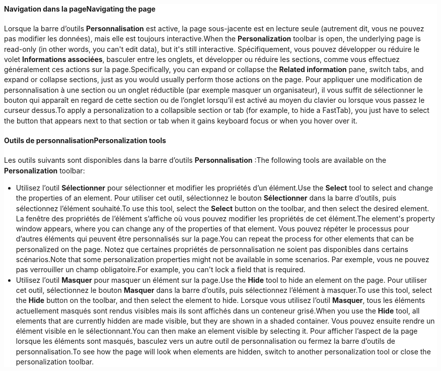 #### <a name="navigating-the-page"></a><span data-ttu-id="d0dcf-212">Navigation dans la page</span><span class="sxs-lookup"><span data-stu-id="d0dcf-212">Navigating the page</span></span>

<span data-ttu-id="d0dcf-213">Lorsque la barre d’outils **Personnalisation** est active, la page sous-jacente est en lecture seule (autrement dit, vous ne pouvez pas modifier les données), mais elle est toujours interactive.</span><span class="sxs-lookup"><span data-stu-id="d0dcf-213">When the **Personalization** toolbar is open, the underlying page is read-only (in other words, you can't edit data), but it's still interactive.</span></span> <span data-ttu-id="d0dcf-214">Spécifiquement, vous pouvez développer ou réduire le volet **Informations associées**, basculer entre les onglets, et développer ou réduire les sections, comme vous effectuez généralement ces actions sur la page.</span><span class="sxs-lookup"><span data-stu-id="d0dcf-214">Specifically, you can expand or collapse the **Related information** pane, switch tabs, and expand or collapse sections, just as you would usually perform those actions on the page.</span></span> <span data-ttu-id="d0dcf-215">Pour appliquer une modification de personnalisation à une section ou un onglet réductible (par exemple masquer un organisateur), il vous suffit de sélectionner le bouton qui apparaît en regard de cette section ou de l’onglet lorsqu’il est activé au moyen du clavier ou lorsque vous passez le curseur dessus.</span><span class="sxs-lookup"><span data-stu-id="d0dcf-215">To apply a personalization to a collapsible section or tab (for example, to hide a FastTab), you just have to select the button that appears next to that section or tab when it gains keyboard focus or when you hover over it.</span></span>

#### <a name="personalization-tools"></a><span data-ttu-id="d0dcf-216">Outils de personnalisation</span><span class="sxs-lookup"><span data-stu-id="d0dcf-216">Personalization tools</span></span>

<span data-ttu-id="d0dcf-217">Les outils suivants sont disponibles dans la barre d’outils **Personnalisation** :</span><span class="sxs-lookup"><span data-stu-id="d0dcf-217">The following tools are available on the **Personalization** toolbar:</span></span>

- <span data-ttu-id="d0dcf-218">Utilisez l’outil **Sélectionner** pour sélectionner et modifier les propriétés d’un élément.</span><span class="sxs-lookup"><span data-stu-id="d0dcf-218">Use the **Select** tool to select and change the properties of an element.</span></span> <span data-ttu-id="d0dcf-219">Pour utiliser cet outil, sélectionnez le bouton **Sélectionner** dans la barre d’outils, puis sélectionnez l’élément souhaité.</span><span class="sxs-lookup"><span data-stu-id="d0dcf-219">To use this tool, select the **Select** button on the toolbar, and then select the desired element.</span></span> <span data-ttu-id="d0dcf-220">La fenêtre des propriétés de l’élément s’affiche où vous pouvez modifier les propriétés de cet élément.</span><span class="sxs-lookup"><span data-stu-id="d0dcf-220">The element's property window appears, where you can change any of the properties of that element.</span></span> <span data-ttu-id="d0dcf-221">Vous pouvez répéter le processus pour d’autres éléments qui peuvent être personnalisés sur la page.</span><span class="sxs-lookup"><span data-stu-id="d0dcf-221">You can repeat the process for other elements that can be personalized on the page.</span></span> <span data-ttu-id="d0dcf-222">Notez que certaines propriétés de personnalisation ne soient pas disponibles dans certains scénarios.</span><span class="sxs-lookup"><span data-stu-id="d0dcf-222">Note that some personalization properties might not be available in some scenarios.</span></span> <span data-ttu-id="d0dcf-223">Par exemple, vous ne pouvez pas verrouiller un champ obligatoire.</span><span class="sxs-lookup"><span data-stu-id="d0dcf-223">For example, you can't lock a field that is required.</span></span>
- <span data-ttu-id="d0dcf-224">Utilisez l’outil **Masquer** pour masquer un élément sur la page.</span><span class="sxs-lookup"><span data-stu-id="d0dcf-224">Use the **Hide** tool to hide an element on the page.</span></span> <span data-ttu-id="d0dcf-225">Pour utiliser cet outil, sélectionnez le bouton **Masquer** dans la barre d’outils, puis sélectionnez l’élément à masquer.</span><span class="sxs-lookup"><span data-stu-id="d0dcf-225">To use this tool, select the **Hide** button on the toolbar, and then select the element to hide.</span></span> <span data-ttu-id="d0dcf-226">Lorsque vous utilisez l’outil **Masquer**, tous les éléments actuellement masqués sont rendus visibles mais ils sont affichés dans un conteneur grisé.</span><span class="sxs-lookup"><span data-stu-id="d0dcf-226">When you use the **Hide** tool, all elements that are currently hidden are made visible, but they are shown in a shaded container.</span></span> <span data-ttu-id="d0dcf-227">Vous pouvez ensuite rendre un élément visible en le sélectionnant.</span><span class="sxs-lookup"><span data-stu-id="d0dcf-227">You can then make an element visible by selecting it.</span></span> <span data-ttu-id="d0dcf-228">Pour afficher l’aspect de la page lorsque les éléments sont masqués, basculez vers un autre outil de personnalisation ou fermez la barre d’outils de personnalisation.</span><span class="sxs-lookup"><span data-stu-id="d0dcf-228">To see how the page will look when elements are hidden, switch to another personalization tool or close the personalization toolbar.</span></span>